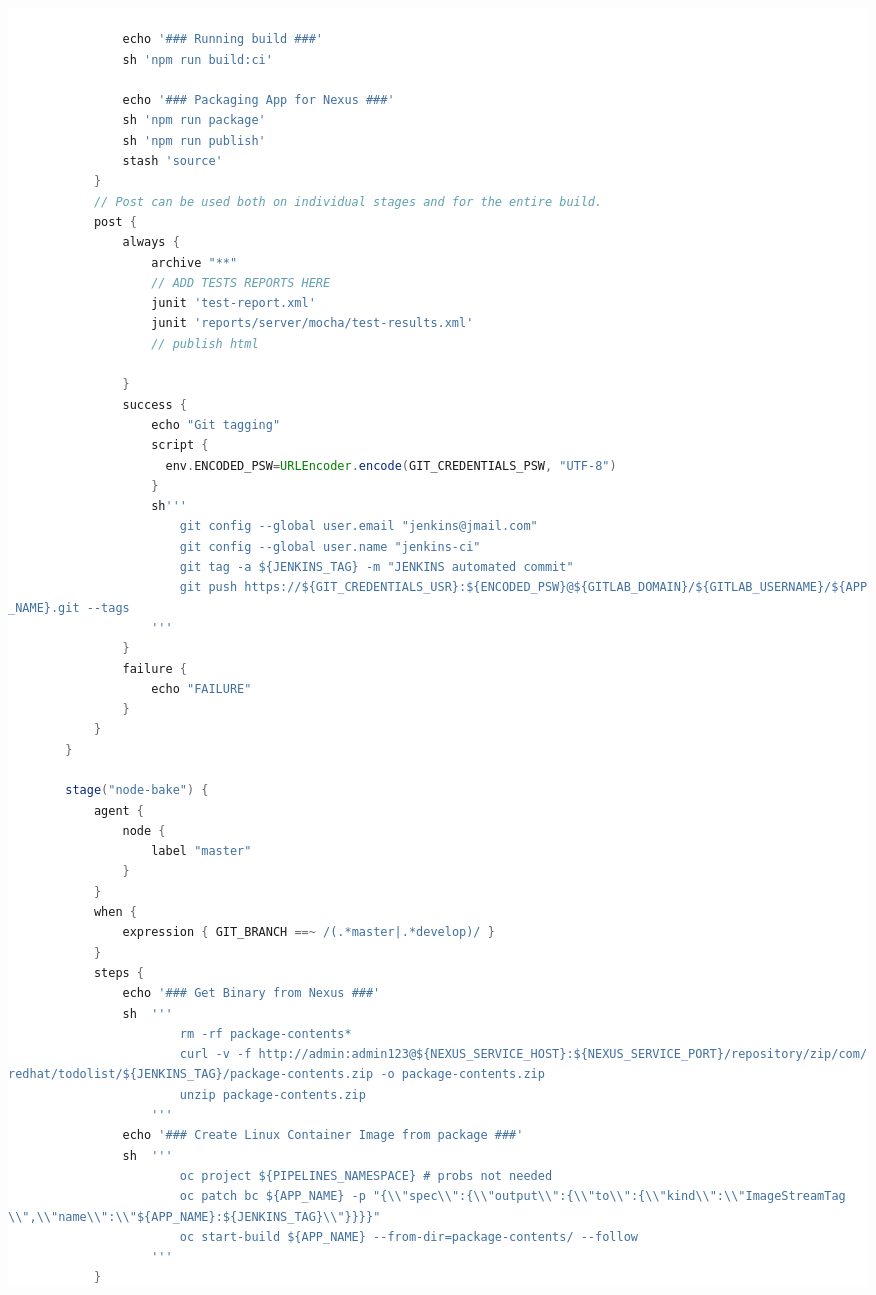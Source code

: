 ```groovy

                echo '### Running build ###'
                sh 'npm run build:ci'

                echo '### Packaging App for Nexus ###'
                sh 'npm run package'
                sh 'npm run publish'
                stash 'source'
            }
            // Post can be used both on individual stages and for the entire build.
            post {
                always {
                    archive "**"
                    // ADD TESTS REPORTS HERE
                    junit 'test-report.xml'
                    junit 'reports/server/mocha/test-results.xml'
                    // publish html

                }
                success {
                    echo "Git tagging"
                    script {
                      env.ENCODED_PSW=URLEncoder.encode(GIT_CREDENTIALS_PSW, "UTF-8")
                    }
                    sh'''
                        git config --global user.email "jenkins@jmail.com"
                        git config --global user.name "jenkins-ci"
                        git tag -a ${JENKINS_TAG} -m "JENKINS automated commit"
                        git push https://${GIT_CREDENTIALS_USR}:${ENCODED_PSW}@${GITLAB_DOMAIN}/${GITLAB_USERNAME}/${APP_NAME}.git --tags
                    '''
                }
                failure {
                    echo "FAILURE"
                }
            }
        }

        stage("node-bake") {
            agent {
                node {
                    label "master"
                }
            }
            when {
                expression { GIT_BRANCH ==~ /(.*master|.*develop)/ }
            }
            steps {
                echo '### Get Binary from Nexus ###'
                sh  '''
                        rm -rf package-contents*
                        curl -v -f http://admin:admin123@${NEXUS_SERVICE_HOST}:${NEXUS_SERVICE_PORT}/repository/zip/com/redhat/todolist/${JENKINS_TAG}/package-contents.zip -o package-contents.zip
                        unzip package-contents.zip
                    '''
                echo '### Create Linux Container Image from package ###'
                sh  '''
                        oc project ${PIPELINES_NAMESPACE} # probs not needed
                        oc patch bc ${APP_NAME} -p "{\\"spec\\":{\\"output\\":{\\"to\\":{\\"kind\\":\\"ImageStreamTag\\",\\"name\\":\\"${APP_NAME}:${JENKINS_TAG}\\"}}}}"
                        oc start-build ${APP_NAME} --from-dir=package-contents/ --follow
                    '''
            }
```